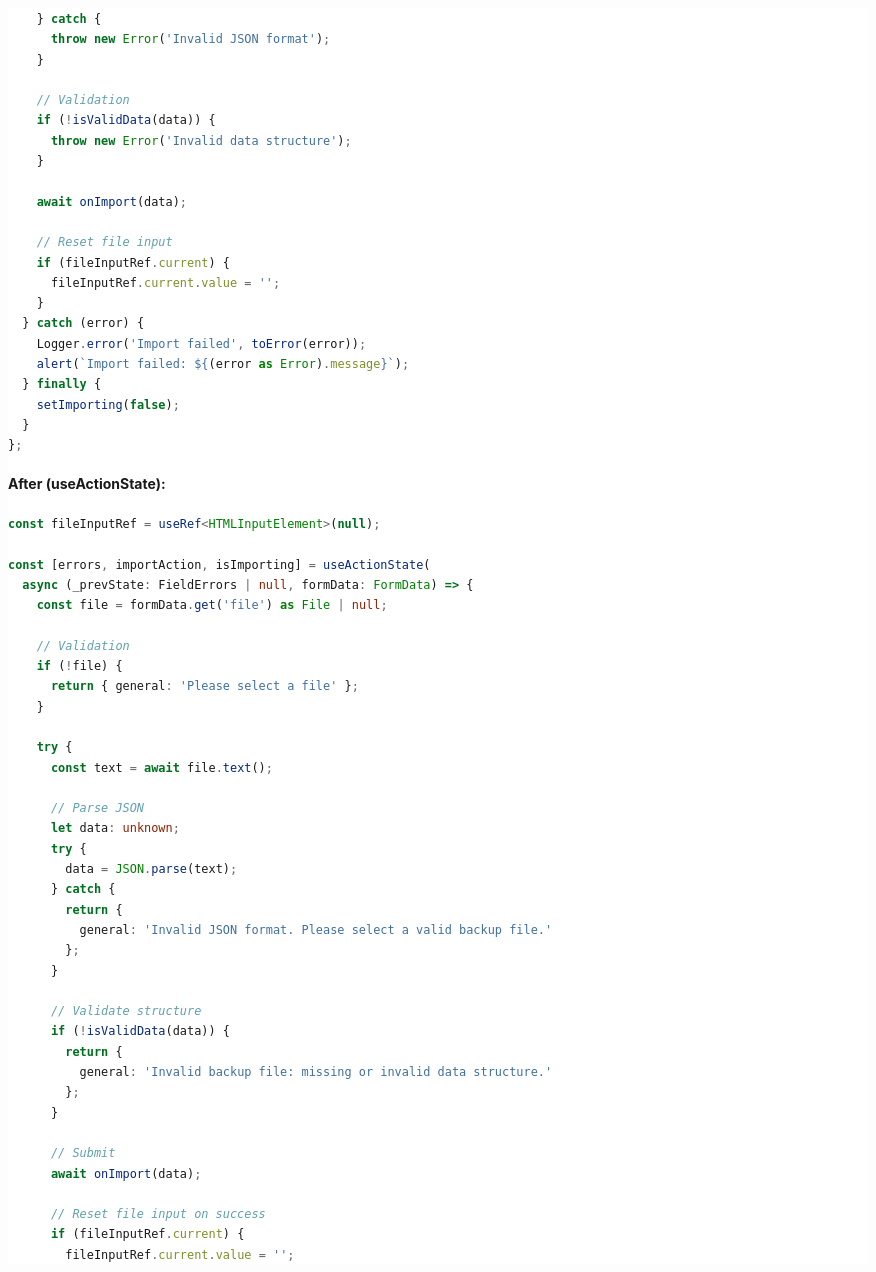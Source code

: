 ```typescript
    } catch {
      throw new Error('Invalid JSON format');
    }

    // Validation
    if (!isValidData(data)) {
      throw new Error('Invalid data structure');
    }

    await onImport(data);

    // Reset file input
    if (fileInputRef.current) {
      fileInputRef.current.value = '';
    }
  } catch (error) {
    Logger.error('Import failed', toError(error));
    alert(`Import failed: ${(error as Error).message}`);
  } finally {
    setImporting(false);
  }
};
```

#### After (useActionState):
```typescript
const fileInputRef = useRef<HTMLInputElement>(null);

const [errors, importAction, isImporting] = useActionState(
  async (_prevState: FieldErrors | null, formData: FormData) => {
    const file = formData.get('file') as File | null;

    // Validation
    if (!file) {
      return { general: 'Please select a file' };
    }

    try {
      const text = await file.text();

      // Parse JSON
      let data: unknown;
      try {
        data = JSON.parse(text);
      } catch {
        return {
          general: 'Invalid JSON format. Please select a valid backup file.'
        };
      }

      // Validate structure
      if (!isValidData(data)) {
        return {
          general: 'Invalid backup file: missing or invalid data structure.'
        };
      }

      // Submit
      await onImport(data);

      // Reset file input on success
      if (fileInputRef.current) {
        fileInputRef.current.value = '';
```